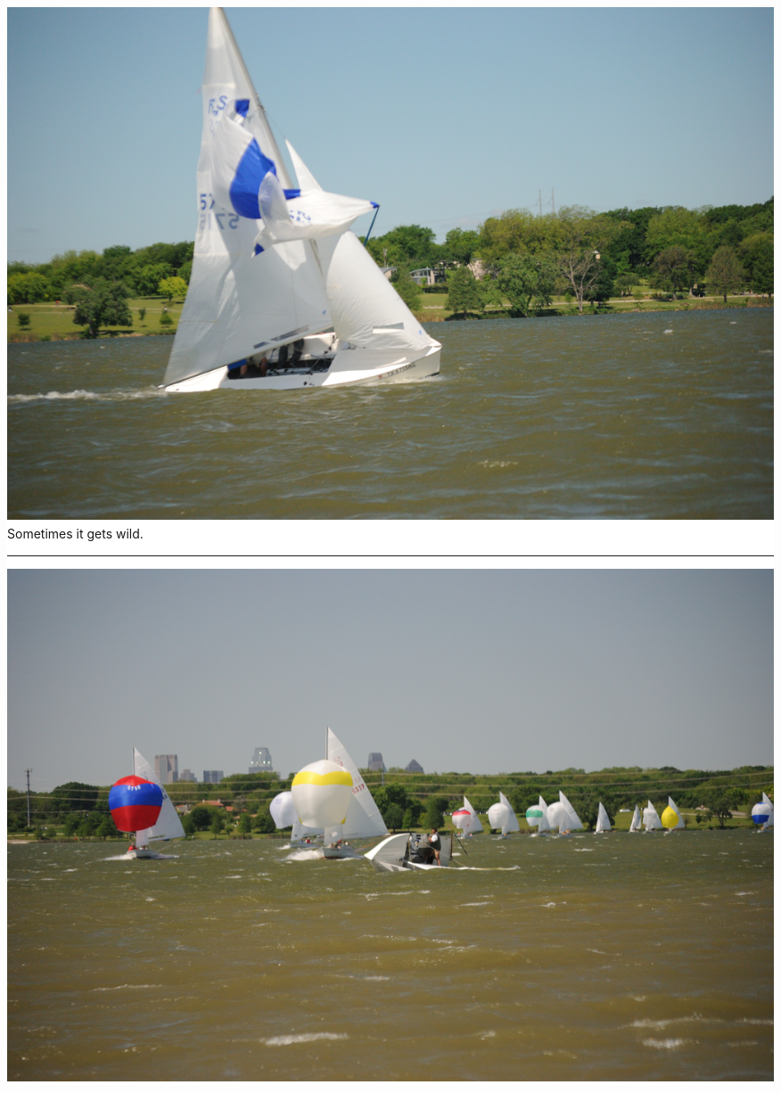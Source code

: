 ![Sailboat photo](_media/2010-04-25_093847.jpg)
Sometimes it gets wild.

---

![Sailboat photo](_media/2010-04-24_104617.jpg)